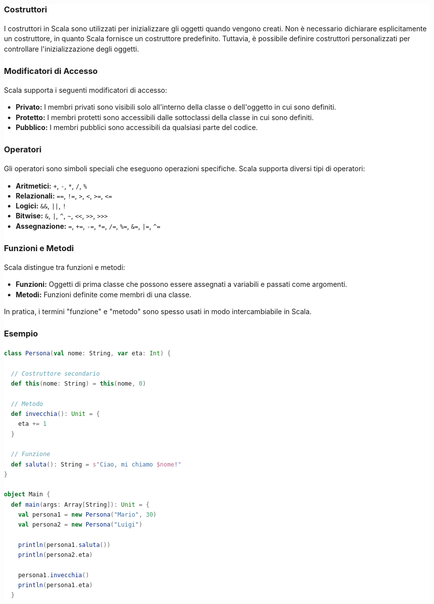 ### Costruttori

I costruttori in Scala sono utilizzati per inizializzare gli oggetti quando vengono creati. Non è necessario dichiarare esplicitamente un costruttore, in quanto Scala fornisce un costruttore predefinito. Tuttavia, è possibile definire costruttori personalizzati per controllare l'inizializzazione degli oggetti.

### Modificatori di Accesso

Scala supporta i seguenti modificatori di accesso:

* **Privato:** I membri privati sono visibili solo all'interno della classe o dell'oggetto in cui sono definiti.
* **Protetto:** I membri protetti sono accessibili dalle sottoclassi della classe in cui sono definiti.
* **Pubblico:** I membri pubblici sono accessibili da qualsiasi parte del codice.

### Operatori

Gli operatori sono simboli speciali che eseguono operazioni specifiche. Scala supporta diversi tipi di operatori:

* **Aritmetici:** `+`, `-`, `*`, `/`, `%`
* **Relazionali:** `==`, `!=`, `>`, `<`, `>=`, `<=`
* **Logici:** `&&`, `||`, `!`
* **Bitwise:** `&`, `|`, `^`, `~`, `<<`, `>>`, `>>>`
* **Assegnazione:** `=`, `+=`, `-=`, `*=`, `/=`, `%=`, `&=`, `|=`, `^=`

### Funzioni e Metodi

Scala distingue tra funzioni e metodi:

* **Funzioni:** Oggetti di prima classe che possono essere assegnati a variabili e passati come argomenti.
* **Metodi:** Funzioni definite come membri di una classe.

In pratica, i termini "funzione" e "metodo" sono spesso usati in modo intercambiabile in Scala.

### Esempio

```scala
class Persona(val nome: String, var eta: Int) {

  // Costruttore secondario
  def this(nome: String) = this(nome, 0)

  // Metodo
  def invecchia(): Unit = {
    eta += 1
  }

  // Funzione
  def saluta(): String = s"Ciao, mi chiamo $nome!"
}

object Main {
  def main(args: Array[String]): Unit = {
    val persona1 = new Persona("Mario", 30)
    val persona2 = new Persona("Luigi")

    println(persona1.saluta())
    println(persona2.eta)

    persona1.invecchia()
    println(persona1.eta)
  }
```